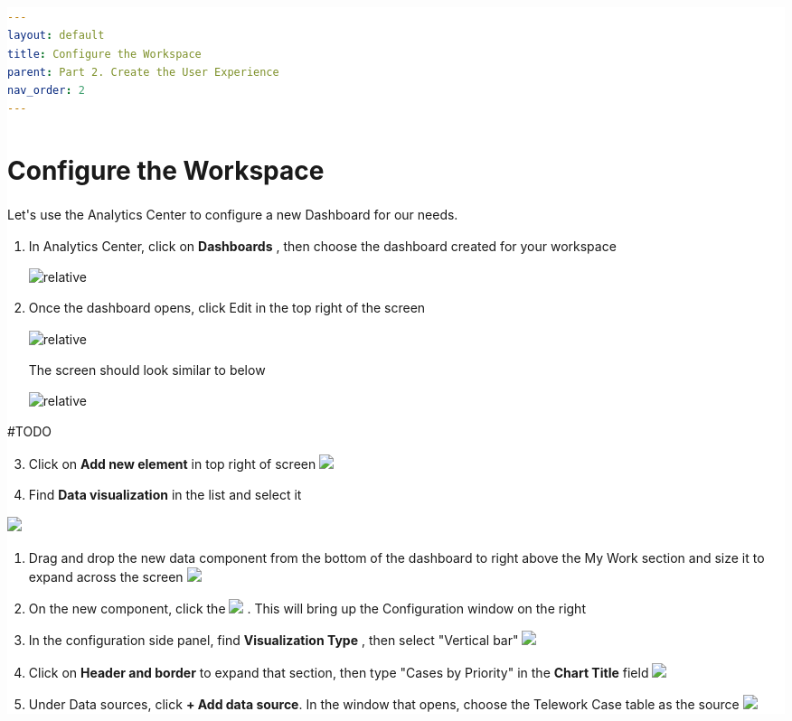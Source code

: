```yaml
---
layout: default
title: Configure the Workspace
parent: Part 2. Create the User Experience
nav_order: 2
---
```

# Configure the Workspace

Let's use the Analytics Center to configure a new Dashboard for our needs.

1. In Analytics Center, click on **Dashboards** , then choose the dashboard created for your workspace

    ![relative](images/In_Analytics_Center_Click_Dashboards.png)

2. Once the dashboard opens, click Edit in the top right of the screen

    ![relative](images/When_Dashboard_opens_Click_Edit.png)

    The screen should look similar to below

    ![relative](images/Screen_should_look_like_below.png)

#TODO

3. Click on **Add new element** in top right of screen
 ![](RackMultipart20221028-1-d1lmac_html_dbf37376499b10de.png)


4. Find **Data visualization** in the list and select it

![](RackMultipart20221028-1-d1lmac_html_f58161d1b5d9aee6.png)

1. Drag and drop the new data component from the bottom of the dashboard to right above the My Work section and size it to expand across the screen
 ![](RackMultipart20221028-1-d1lmac_html_7aa98cf4aed1ec34.png)
2. On the new component, click the ![](RackMultipart20221028-1-d1lmac_html_171eaa728617e887.png) . This will bring up the Configuration window on the right


3. In the configuration side panel, find **Visualization Type** , then select "Vertical bar"
 ![](RackMultipart20221028-1-d1lmac_html_781cd81ae7739227.png)


4. Click on **Header and border** to expand that section, then type "Cases by Priority" in the **Chart Title** field
 ![](RackMultipart20221028-1-d1lmac_html_46186d643ea3f822.png)


5. Under Data sources, click **+ Add data source**. In the window that opens, choose the Telework Case table as the source
 ![](RackMultipart20221028-1-d1lmac_html_7da045a3637fba4c.png)
